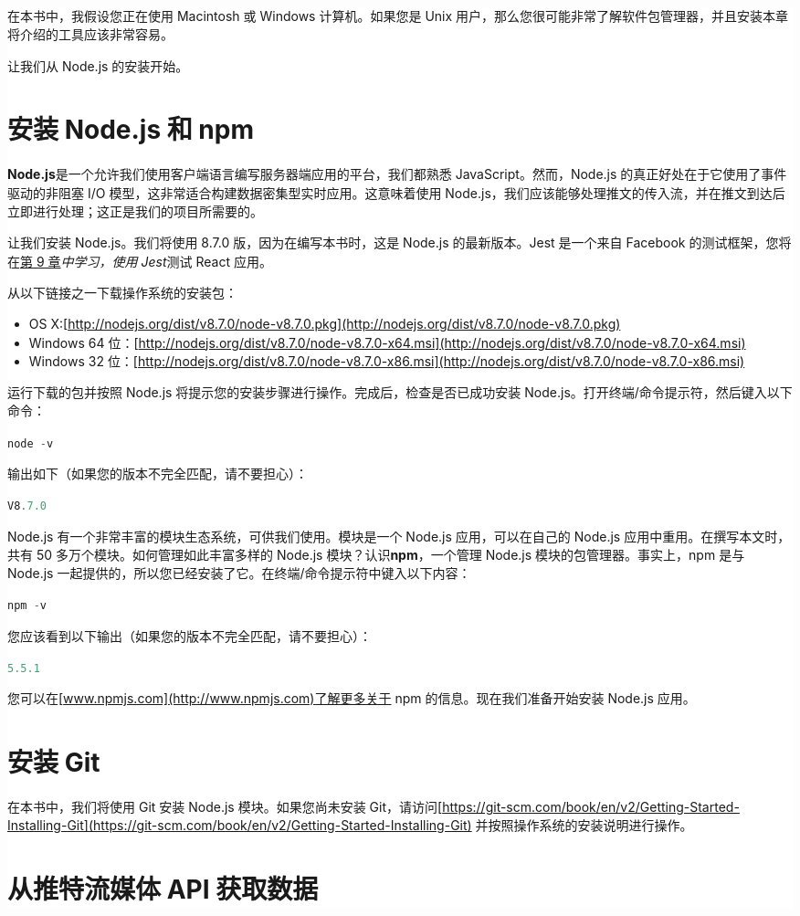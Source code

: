 在本书中，我假设您正在使用 Macintosh 或 Windows 计算机。如果您是 Unix 用户，那么您很可能非常了解软件包管理器，并且安装本章将介绍的工具应该非常容易。

让我们从 Node.js 的安装开始。

# 安装 Node.js 和 npm

**Node.js**是一个允许我们使用客户端语言编写服务器端应用的平台，我们都熟悉 JavaScript。然而，Node.js 的真正好处在于它使用了事件驱动的非阻塞 I/O 模型，这非常适合构建数据密集型实时应用。这意味着使用 Node.js，我们应该能够处理推文的传入流，并在推文到达后立即进行处理；这正是我们的项目所需要的。

让我们安装 Node.js。我们将使用 8.7.0 版，因为在编写本书时，这是 Node.js 的最新版本。Jest 是一个来自 Facebook 的测试框架，您将在[第 9 章](09.html "Chapter 9. Testing Your React Application with Jest")*中学习，使用 Jest*测试 React 应用。

从以下链接之一下载操作系统的安装包：

*   OS X:[http://nodejs.org/dist/v8.7.0/node-v8.7.0.pkg](http://nodejs.org/dist/v8.7.0/node-v8.7.0.pkg)
*   Windows 64 位：[http://nodejs.org/dist/v8.7.0/node-v8.7.0-x64.msi](http://nodejs.org/dist/v8.7.0/node-v8.7.0-x64.msi)
*   Windows 32 位：[http://nodejs.org/dist/v8.7.0/node-v8.7.0-x86.msi](http://nodejs.org/dist/v8.7.0/node-v8.7.0-x86.msi)

运行下载的包并按照 Node.js 将提示您的安装步骤进行操作。完成后，检查是否已成功安装 Node.js。打开终端/命令提示符，然后键入以下命令：

```jsx
node -v

```

输出如下（如果您的版本不完全匹配，请不要担心）：

```jsx
V8.7.0

```

Node.js 有一个非常丰富的模块生态系统，可供我们使用。模块是一个 Node.js 应用，可以在自己的 Node.js 应用中重用。在撰写本文时，共有 50 多万个模块。如何管理如此丰富多样的 Node.js 模块？认识**npm**，一个管理 Node.js 模块的包管理器。事实上，npm 是与 Node.js 一起提供的，所以您已经安装了它。在终端/命令提示符中键入以下内容：

```jsx
npm -v

```

您应该看到以下输出（如果您的版本不完全匹配，请不要担心）：

```jsx
5.5.1

```

您可以在[www.npmjs.com](http://www.npmjs.com)了解更多关于 npm 的信息。现在我们准备开始安装 Node.js 应用。

# 安装 Git

在本书中，我们将使用 Git 安装 Node.js 模块。如果您尚未安装 Git，请访问[https://git-scm.com/book/en/v2/Getting-Started-Installing-Git](https://git-scm.com/book/en/v2/Getting-Started-Installing-Git) 并按照操作系统的安装说明进行操作。

# 从推特流媒体 API 获取数据
